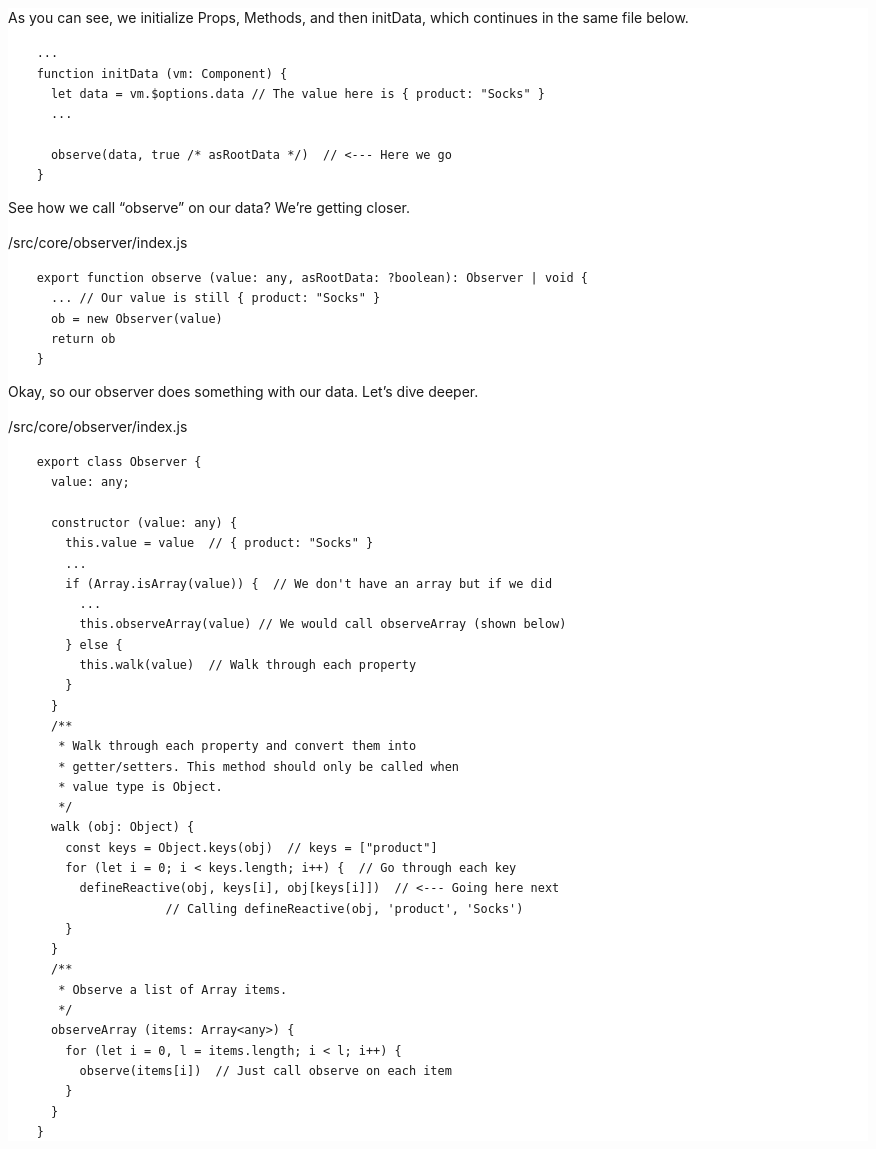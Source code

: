 
As you can see, we initialize Props, Methods, and then initData, which continues in the same file below.

        ...
        function initData (vm: Component) {
          let data = vm.$options.data // The value here is { product: "Socks" }
          ...
          
          observe(data, true /* asRootData */)  // <--- Here we go
        }
    

See how we call “observe” on our data? We’re getting closer.

/src/core/observer/index.js

        export function observe (value: any, asRootData: ?boolean): Observer | void {
          ... // Our value is still { product: "Socks" }
          ob = new Observer(value)
          return ob
        }
    

Okay, so our observer does something with our data. Let’s dive deeper.

/src/core/observer/index.js

        export class Observer {
          value: any;
        
          constructor (value: any) {
            this.value = value  // { product: "Socks" }
            ...
            if (Array.isArray(value)) {  // We don't have an array but if we did 
              ...                        
              this.observeArray(value) // We would call observeArray (shown below)
            } else {
              this.walk(value)  // Walk through each property
            }
          }
          /**
           * Walk through each property and convert them into
           * getter/setters. This method should only be called when
           * value type is Object.
           */
          walk (obj: Object) {
            const keys = Object.keys(obj)  // keys = ["product"]
            for (let i = 0; i < keys.length; i++) {  // Go through each key
              defineReactive(obj, keys[i], obj[keys[i]])  // <--- Going here next
                          // Calling defineReactive(obj, 'product', 'Socks')
            }
          }
          /**
           * Observe a list of Array items.
           */
          observeArray (items: Array<any>) {
            for (let i = 0, l = items.length; i < l; i++) {
              observe(items[i])  // Just call observe on each item
            }
          }
        }
    
